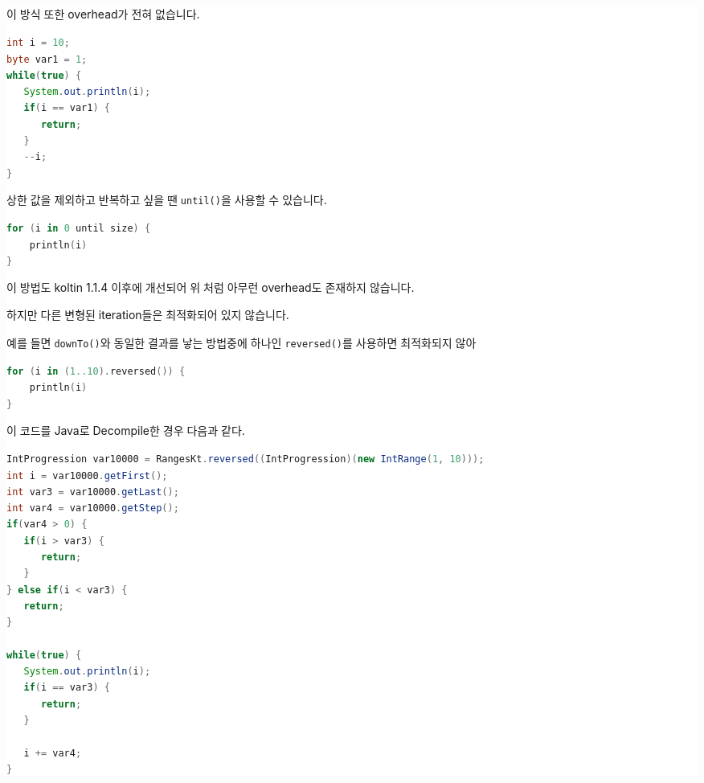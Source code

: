 이 방식 또한 overhead가 전혀 없습니다.

```java
int i = 10;
byte var1 = 1;
while(true) {
   System.out.println(i);
   if(i == var1) {
      return;
   }
   --i;
}
```

상한 값을 제외하고 반복하고 싶을 땐 ```until()```을 사용할 수 있습니다.

```kotlin
for (i in 0 until size) {
    println(i)
}
```

이 방법도 koltin 1.1.4 이후에 개선되어 위 처럼 아무런 overhead도 존재하지 않습니다.

하지만 다른 변형된 iteration들은 최적화되어 있지 않습니다.

예를 들면 ```downTo()```와 동일한 결과를 낳는 방법중에 하나인 ```reversed()```를 사용하면 최적화되지 않아 

```kotlin
for (i in (1..10).reversed()) {
    println(i)
}
```

이 코드를 Java로 Decompile한 경우 다음과 같다.

```java
IntProgression var10000 = RangesKt.reversed((IntProgression)(new IntRange(1, 10)));
int i = var10000.getFirst();
int var3 = var10000.getLast();
int var4 = var10000.getStep();
if(var4 > 0) {
   if(i > var3) {
      return;
   }
} else if(i < var3) {
   return;
}

while(true) {
   System.out.println(i);
   if(i == var3) {
      return;
   }

   i += var4;
}
```
